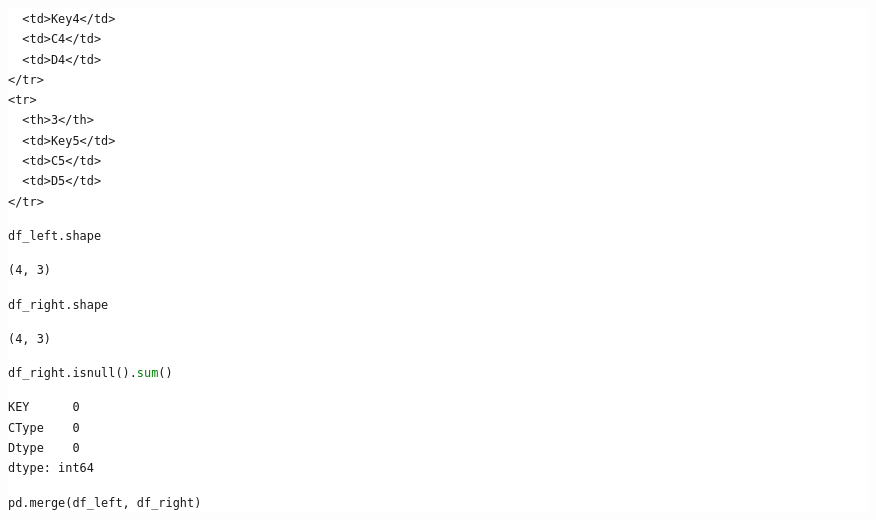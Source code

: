       <td>Key4</td>
      <td>C4</td>
      <td>D4</td>
    </tr>
    <tr>
      <th>3</th>
      <td>Key5</td>
      <td>C5</td>
      <td>D5</td>
    </tr>
  </tbody>
</table>
</div>




```python
df_left.shape
```




    (4, 3)




```python
df_right.shape
```




    (4, 3)




```python
df_right.isnull().sum()
```




    KEY      0
    CType    0
    Dtype    0
    dtype: int64




```python
pd.merge(df_left, df_right)
```




<div>
<style scoped>
    .dataframe tbody tr th:only-of-type {
        vertical-align: middle;
    }

